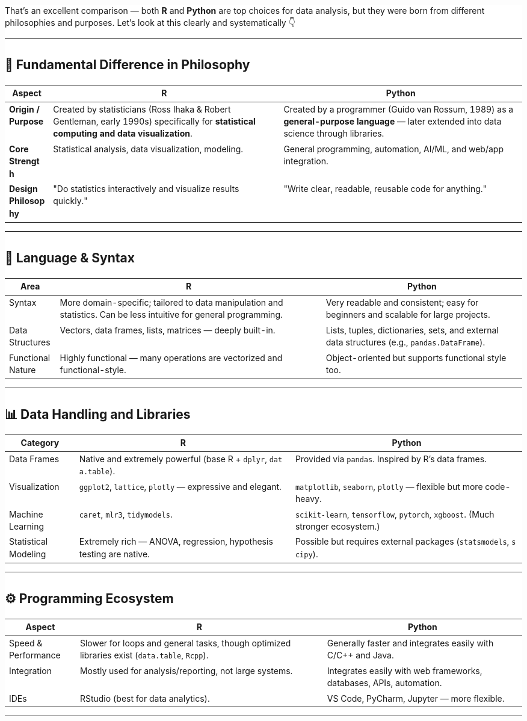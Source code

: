 That’s an excellent comparison — both **R** and **Python** are top choices for data analysis, but they were born from different philosophies and purposes. Let’s look at this clearly and systematically 👇

---

## 🧬 Fundamental Difference in Philosophy

| Aspect                | **R**                                                                                                                                    | **Python**                                                                                                                               |
| --------------------- | ---------------------------------------------------------------------------------------------------------------------------------------- | ---------------------------------------------------------------------------------------------------------------------------------------- |
| **Origin / Purpose**  | Created by statisticians (Ross Ihaka & Robert Gentleman, early 1990s) specifically for **statistical computing and data visualization**. | Created by a programmer (Guido van Rossum, 1989) as a **general-purpose language** — later extended into data science through libraries. |
| **Core Strength**     | Statistical analysis, data visualization, modeling.                                                                                      | General programming, automation, AI/ML, and web/app integration.                                                                         |
| **Design Philosophy** | "Do statistics interactively and visualize results quickly."                                                                             | "Write clear, readable, reusable code for anything."                                                                                     |

---

## 🧩 Language & Syntax

| Area              | **R**                                                                                                              | **Python**                                                                                  |
| ----------------- | ------------------------------------------------------------------------------------------------------------------ | ------------------------------------------------------------------------------------------- |
| Syntax            | More domain-specific; tailored to data manipulation and statistics. Can be less intuitive for general programming. | Very readable and consistent; easy for beginners and scalable for large projects.           |
| Data Structures   | Vectors, data frames, lists, matrices — deeply built-in.                                                           | Lists, tuples, dictionaries, sets, and external data structures (e.g., `pandas.DataFrame`). |
| Functional Nature | Highly functional — many operations are vectorized and functional-style.                                           | Object-oriented but supports functional style too.                                          |

---

## 📊 Data Handling and Libraries

| Category             | **R**                                                              | **Python**                                                                     |
| -------------------- | ------------------------------------------------------------------ | ------------------------------------------------------------------------------ |
| Data Frames          | Native and extremely powerful (base R + `dplyr`, `data.table`).    | Provided via `pandas`. Inspired by R’s data frames.                            |
| Visualization        | `ggplot2`, `lattice`, `plotly` — expressive and elegant.           | `matplotlib`, `seaborn`, `plotly` — flexible but more code-heavy.              |
| Machine Learning     | `caret`, `mlr3`, `tidymodels`.                                     | `scikit-learn`, `tensorflow`, `pytorch`, `xgboost`. (Much stronger ecosystem.) |
| Statistical Modeling | Extremely rich — ANOVA, regression, hypothesis testing are native. | Possible but requires external packages (`statsmodels`, `scipy`).              |

---

## ⚙️ Programming Ecosystem

| Aspect              | **R**                                                                                        | **Python**                                                          |
| ------------------- | -------------------------------------------------------------------------------------------- | ------------------------------------------------------------------- |
| Speed & Performance | Slower for loops and general tasks, though optimized libraries exist (`data.table`, `Rcpp`). | Generally faster and integrates easily with C/C++ and Java.         |
| Integration         | Mostly used for analysis/reporting, not large systems.                                       | Integrates easily with web frameworks, databases, APIs, automation. |
| IDEs                | RStudio (best for data analytics).                                                           | VS Code, PyCharm, Jupyter — more flexible.                          |

---